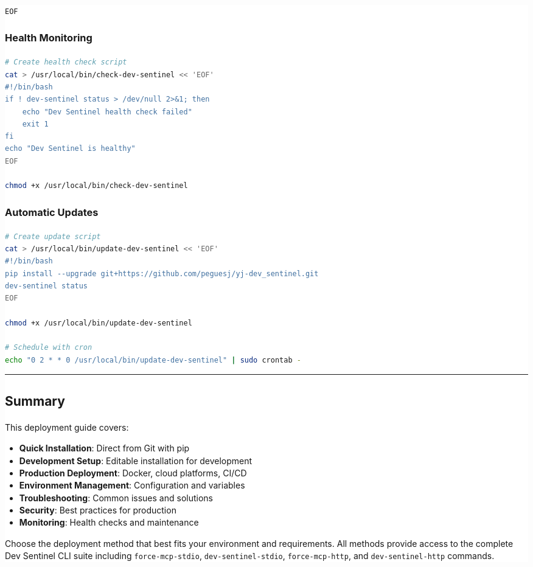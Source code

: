 ```bash
EOF
```

### Health Monitoring
```bash
# Create health check script
cat > /usr/local/bin/check-dev-sentinel << 'EOF'
#!/bin/bash
if ! dev-sentinel status > /dev/null 2>&1; then
    echo "Dev Sentinel health check failed"
    exit 1
fi
echo "Dev Sentinel is healthy"
EOF

chmod +x /usr/local/bin/check-dev-sentinel
```

### Automatic Updates
```bash
# Create update script
cat > /usr/local/bin/update-dev-sentinel << 'EOF'
#!/bin/bash
pip install --upgrade git+https://github.com/peguesj/yj-dev_sentinel.git
dev-sentinel status
EOF

chmod +x /usr/local/bin/update-dev-sentinel

# Schedule with cron
echo "0 2 * * 0 /usr/local/bin/update-dev-sentinel" | sudo crontab -
```

---

## Summary

This deployment guide covers:

- **Quick Installation**: Direct from Git with pip
- **Development Setup**: Editable installation for development
- **Production Deployment**: Docker, cloud platforms, CI/CD
- **Environment Management**: Configuration and variables
- **Troubleshooting**: Common issues and solutions
- **Security**: Best practices for production
- **Monitoring**: Health checks and maintenance

Choose the deployment method that best fits your environment and requirements. All methods provide access to the complete Dev Sentinel CLI suite including `force-mcp-stdio`, `dev-sentinel-stdio`, `force-mcp-http`, and `dev-sentinel-http` commands.
